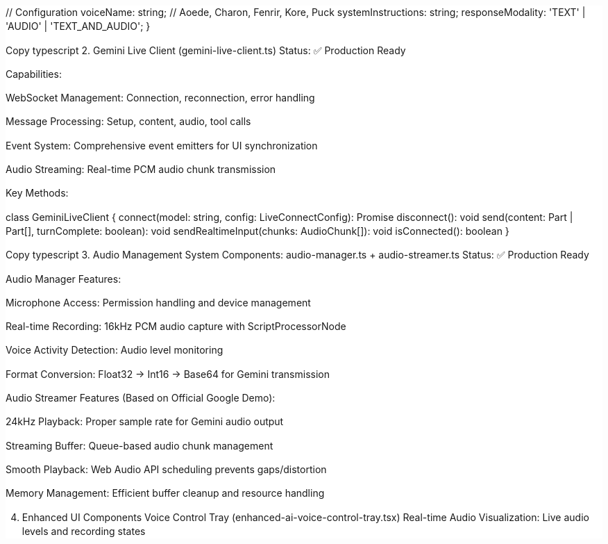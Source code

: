  // Configuration
  voiceName: string; // Aoede, Charon, Fenrir, Kore, Puck
  systemInstructions: string;
  responseModality: 'TEXT' | 'AUDIO' | 'TEXT_AND_AUDIO';
}

Copy
typescript
2. Gemini Live Client (gemini-live-client.ts)
Status: ✅ Production Ready

Capabilities:

WebSocket Management: Connection, reconnection, error handling

Message Processing: Setup, content, audio, tool calls

Event System: Comprehensive event emitters for UI synchronization

Audio Streaming: Real-time PCM audio chunk transmission

Key Methods:

class GeminiLiveClient {
  connect(model: string, config: LiveConnectConfig): Promise<boolean>
  disconnect(): void
  send(content: Part | Part[], turnComplete: boolean): void
  sendRealtimeInput(chunks: AudioChunk[]): void
  isConnected(): boolean
}

Copy
typescript
3. Audio Management System
Components: audio-manager.ts + audio-streamer.ts
Status: ✅ Production Ready

Audio Manager Features:

Microphone Access: Permission handling and device management

Real-time Recording: 16kHz PCM audio capture with ScriptProcessorNode

Voice Activity Detection: Audio level monitoring

Format Conversion: Float32 → Int16 → Base64 for Gemini transmission

Audio Streamer Features (Based on Official Google Demo):

24kHz Playback: Proper sample rate for Gemini audio output

Streaming Buffer: Queue-based audio chunk management

Smooth Playback: Web Audio API scheduling prevents gaps/distortion

Memory Management: Efficient buffer cleanup and resource handling

4. Enhanced UI Components
Voice Control Tray (enhanced-ai-voice-control-tray.tsx)
Real-time Audio Visualization: Live audio levels and recording states
